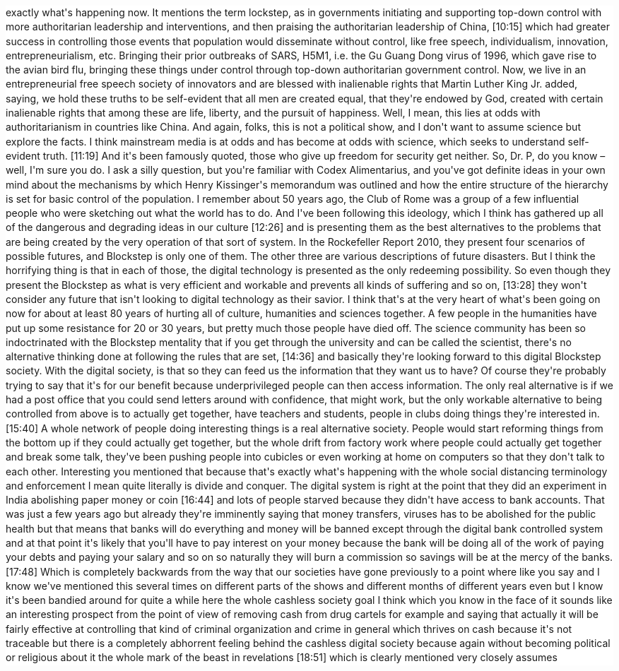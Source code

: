 exactly what's happening now. It mentions the term lockstep, as in governments initiating and supporting top-down control with more authoritarian leadership and interventions, and then praising the authoritarian leadership of China, [10:15] which had greater success in controlling those events that population would disseminate without control, like free speech, individualism, innovation, entrepreneurialism, etc. Bringing their prior outbreaks of SARS, H5M1, i.e. the Gu Guang Dong virus of 1996, which gave rise to the avian bird flu, bringing these things under control through top-down authoritarian government control. Now, we live in an entrepreneurial free speech society of innovators and are blessed with inalienable rights that Martin Luther King Jr. added, saying, we hold these truths to be self-evident that all men are created equal, that they're endowed by God, created with certain inalienable rights that among these are life, liberty, and the pursuit of happiness. Well, I mean, this lies at odds with authoritarianism in countries like China. And again, folks, this is not a political show, and I don't want to assume science but explore the facts. I think mainstream media is at odds and has become at odds with science, which seeks to understand self-evident truth. [11:19] And it's been famously quoted, those who give up freedom for security get neither. So, Dr. P, do you know – well, I'm sure you do. I ask a silly question, but you're familiar with Codex Alimentarius, and you've got definite ideas in your own mind about the mechanisms by which Henry Kissinger's memorandum was outlined and how the entire structure of the hierarchy is set for basic control of the population. I remember about 50 years ago, the Club of Rome was a group of a few influential people who were sketching out what the world has to do. And I've been following this ideology, which I think has gathered up all of the dangerous and degrading ideas in our culture [12:26] and is presenting them as the best alternatives to the problems that are being created by the very operation of that sort of system. In the Rockefeller Report 2010, they present four scenarios of possible futures, and Blockstep is only one of them. The other three are various descriptions of future disasters. But I think the horrifying thing is that in each of those, the digital technology is presented as the only redeeming possibility. So even though they present the Blockstep as what is very efficient and workable and prevents all kinds of suffering and so on, [13:28] they won't consider any future that isn't looking to digital technology as their savior. I think that's at the very heart of what's been going on now for about at least 80 years of hurting all of culture, humanities and sciences together. A few people in the humanities have put up some resistance for 20 or 30 years, but pretty much those people have died off. The science community has been so indoctrinated with the Blockstep mentality that if you get through the university and can be called the scientist, there's no alternative thinking done at following the rules that are set, [14:36] and basically they're looking forward to this digital Blockstep society. With the digital society, is that so they can feed us the information that they want us to have? Of course they're probably trying to say that it's for our benefit because underprivileged people can then access information. The only real alternative is if we had a post office that you could send letters around with confidence, that might work, but the only workable alternative to being controlled from above is to actually get together, have teachers and students, people in clubs doing things they're interested in. [15:40] A whole network of people doing interesting things is a real alternative society. People would start reforming things from the bottom up if they could actually get together, but the whole drift from factory work where people could actually get together and break some talk, they've been pushing people into cubicles or even working at home on computers so that they don't talk to each other. Interesting you mentioned that because that's exactly what's happening with the whole social distancing terminology and enforcement I mean quite literally is divide and conquer. The digital system is right at the point that they did an experiment in India abolishing paper money or coin [16:44] and lots of people starved because they didn't have access to bank accounts. That was just a few years ago but already they're imminently saying that money transfers, viruses has to be abolished for the public health but that means that banks will do everything and money will be banned except through the digital bank controlled system and at that point it's likely that you'll have to pay interest on your money because the bank will be doing all of the work of paying your debts and paying your salary and so on so naturally they will burn a commission so savings will be at the mercy of the banks. [17:48] Which is completely backwards from the way that our societies have gone previously to a point where like you say and I know we've mentioned this several times on different parts of the shows and different months of different years even but I know it's been bandied around for quite a while here the whole cashless society goal I think which you know in the face of it sounds like an interesting prospect from the point of view of removing cash from drug cartels for example and saying that actually it will be fairly effective at controlling that kind of criminal organization and crime in general which thrives on cash because it's not traceable but there is a completely abhorrent feeling behind the cashless digital society because again without becoming political or religious about it the whole mark of the beast in revelations [18:51] which is clearly mentioned very closely assumes